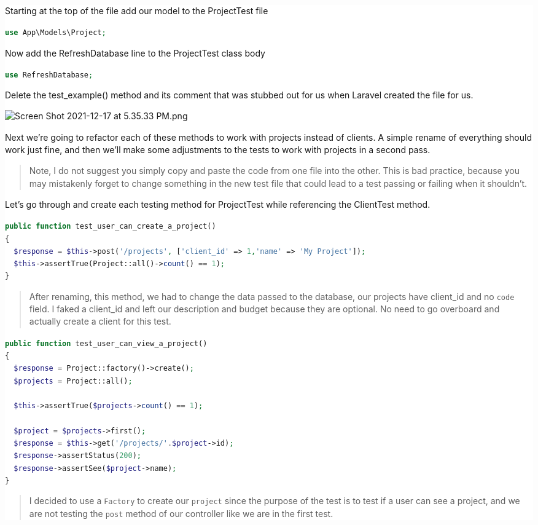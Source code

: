Starting at the top of the file add our model to the ProjectTest file

```php
use App\Models\Project;
```

Now add the RefreshDatabase line to the ProjectTest class body

```php
use RefreshDatabase;
```

Delete the test_example() method and its comment that was stubbed out for us when Laravel created the file for us.

![Screen Shot 2021-12-17 at 5.35.33 PM.png](S4-03:%20Projects%20-%20Feature%20Branch.assets/Screen%20Shot%202021-12-17%20at%205.35.33%20PM.png)

Next we’re going to refactor each of these methods to work with projects instead of clients. A simple rename of everything should work just fine, and then we’ll make some adjustments to the tests to work with projects in a second pass.

> Note, I do not suggest you simply copy and paste the code from one file into the other. This is bad practice, because you may mistakenly forget to change something in the new test file that could lead to a test passing or failing when it shouldn’t.

Let’s go through and create each testing method for ProjectTest while referencing the ClientTest method.

```php
public function test_user_can_create_a_project()
{
  $response = $this->post('/projects', ['client_id' => 1,'name' => 'My Project']);
  $this->assertTrue(Project::all()->count() == 1);
}
```

> After renaming, this method, we had to change the data passed to the database, our projects have client_id and no `code` field. I faked a client_id and left our description and budget because they are optional. No need to go overboard and actually create a client for this test.

```php
public function test_user_can_view_a_project()
{ 
  $response = Project::factory()->create();
  $projects = Project::all();
    
  $this->assertTrue($projects->count() == 1);
    
  $project = $projects->first();  
  $response = $this->get('/projects/'.$project->id);
  $response->assertStatus(200);
  $response->assertSee($project->name);
}
```

> I decided to use a `Factory` to create our `project` since the purpose of the test is to test if a user can see a project, and we are not testing the `post` method of our controller like we are in the first test.
